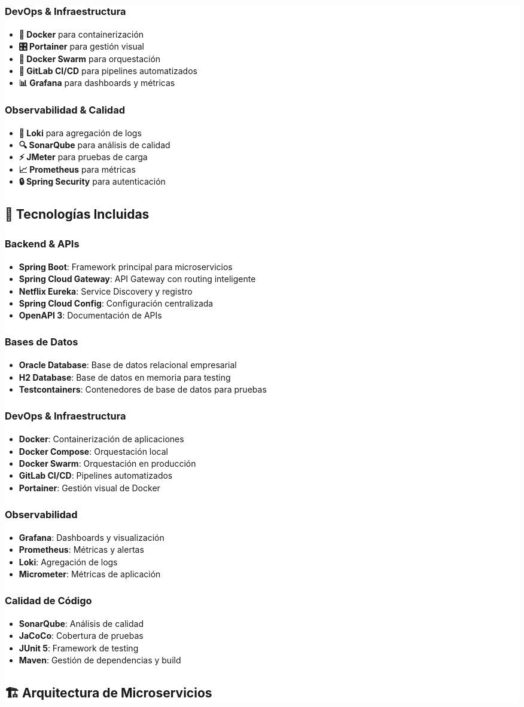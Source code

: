 ### DevOps & Infraestructura
- **🐳 Docker** para containerización
- **🎛️ Portainer** para gestión visual
- **🐙 Docker Swarm** para orquestación
- **🔄 GitLab CI/CD** para pipelines automatizados
- **📊 Grafana** para dashboards y métricas

### Observabilidad & Calidad
- **📝 Loki** para agregación de logs
- **🔍 SonarQube** para análisis de calidad
- **⚡ JMeter** para pruebas de carga
- **📈 Prometheus** para métricas
- **🔒 Spring Security** para autenticación

## 🚀 Tecnologías Incluidas

### Backend & APIs
- **Spring Boot**: Framework principal para microservicios
- **Spring Cloud Gateway**: API Gateway con routing inteligente
- **Netflix Eureka**: Service Discovery y registro
- **Spring Cloud Config**: Configuración centralizada
- **OpenAPI 3**: Documentación de APIs

### Bases de Datos
- **Oracle Database**: Base de datos relacional empresarial
- **H2 Database**: Base de datos en memoria para testing
- **Testcontainers**: Contenedores de base de datos para pruebas

### DevOps & Infraestructura
- **Docker**: Containerización de aplicaciones
- **Docker Compose**: Orquestación local
- **Docker Swarm**: Orquestación en producción
- **GitLab CI/CD**: Pipelines automatizados
- **Portainer**: Gestión visual de Docker

### Observabilidad
- **Grafana**: Dashboards y visualización
- **Prometheus**: Métricas y alertas
- **Loki**: Agregación de logs
- **Micrometer**: Métricas de aplicación

### Calidad de Código
- **SonarQube**: Análisis de calidad
- **JaCoCo**: Cobertura de pruebas
- **JUnit 5**: Framework de testing
- **Maven**: Gestión de dependencias y build

## 🏗️ Arquitectura de Microservicios
